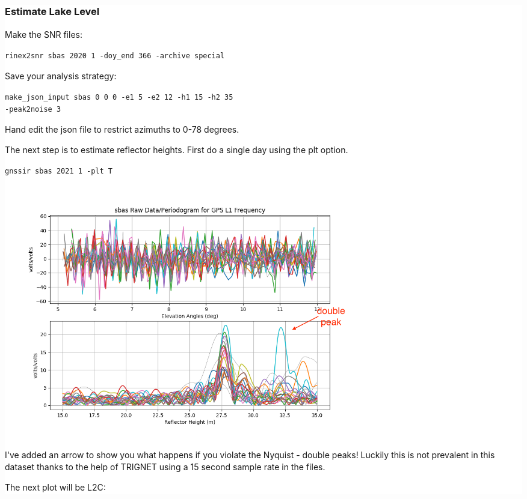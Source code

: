### Estimate Lake Level

Make the SNR files:

<code>rinex2snr sbas 2020 1 -doy_end 366 -archive special</code>

Save your analysis strategy:

<code>make_json_input sbas 0 0 0 -e1 5 -e2 12 -h1 15 -h2 35 -peak2noise 3</code>

Hand edit the json file to restrict azimuths to 0-78 degrees.

The next step is to estimate reflector heights. First do a single day using the plt option.

<code>gnssir sbas 2021 1 -plt T</code>

<img src=sbas_gnssir_l1.png width=600/>	

I've added an arrow to show you what happens if you violate the Nyquist - double peaks!
Luckily this is not prevalent in this dataset thanks to the help of TRIGNET 
using a 15 second sample rate in the files.

The next plot will be L2C:
